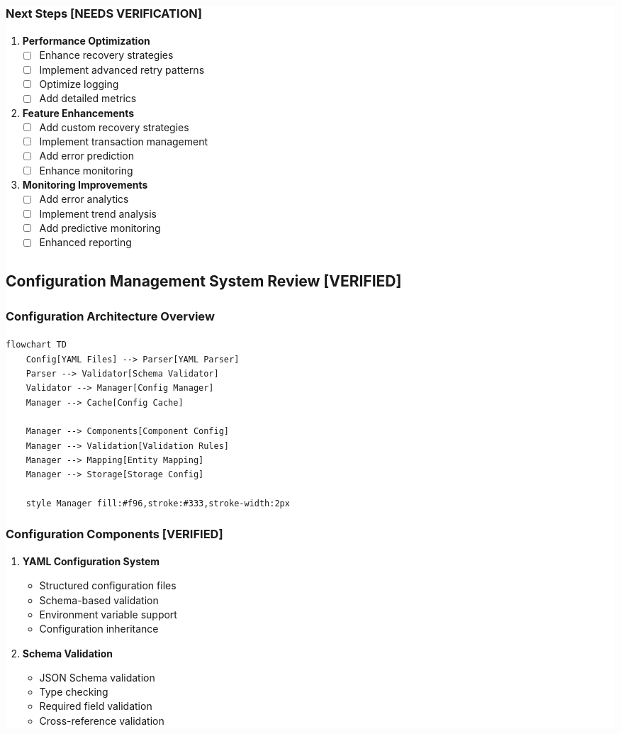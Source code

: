 ### Next Steps [NEEDS VERIFICATION]

1. **Performance Optimization**
   - [ ] Enhance recovery strategies
   - [ ] Implement advanced retry patterns
   - [ ] Optimize logging
   - [ ] Add detailed metrics

2. **Feature Enhancements**
   - [ ] Add custom recovery strategies
   - [ ] Implement transaction management
   - [ ] Add error prediction
   - [ ] Enhance monitoring

3. **Monitoring Improvements**
   - [ ] Add error analytics
   - [ ] Implement trend analysis
   - [ ] Add predictive monitoring
   - [ ] Enhanced reporting

## Configuration Management System Review [VERIFIED]

### Configuration Architecture Overview

```mermaid
flowchart TD
    Config[YAML Files] --> Parser[YAML Parser]
    Parser --> Validator[Schema Validator]
    Validator --> Manager[Config Manager]
    Manager --> Cache[Config Cache]
    
    Manager --> Components[Component Config]
    Manager --> Validation[Validation Rules]
    Manager --> Mapping[Entity Mapping]
    Manager --> Storage[Storage Config]

    style Manager fill:#f96,stroke:#333,stroke-width:2px
```

### Configuration Components [VERIFIED]

1. **YAML Configuration System**
   - Structured configuration files
   - Schema-based validation
   - Environment variable support
   - Configuration inheritance

2. **Schema Validation**
   - JSON Schema validation
   - Type checking
   - Required field validation
   - Cross-reference validation
